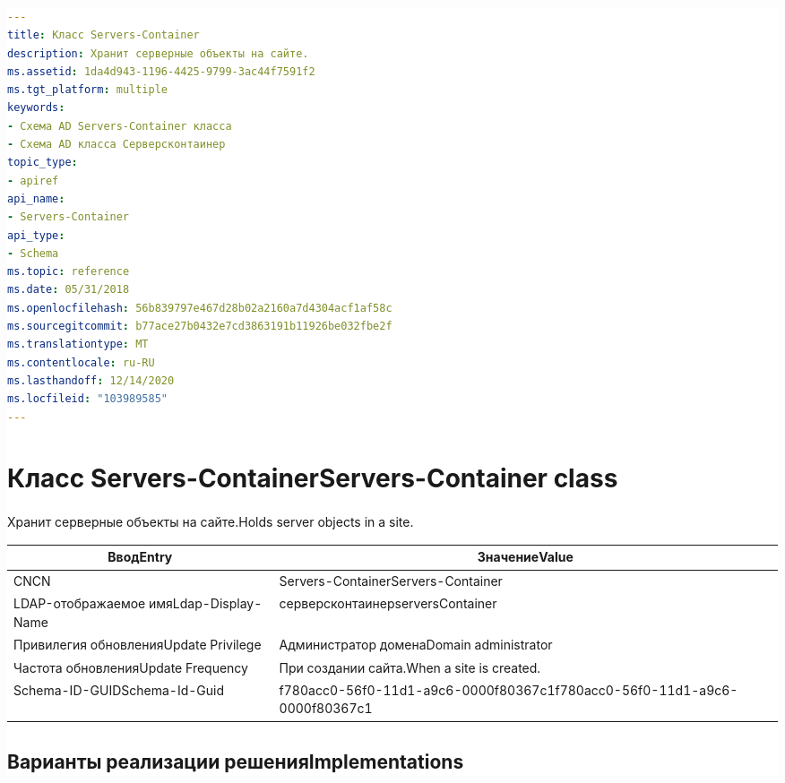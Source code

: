 ```yaml
---
title: Класс Servers-Container
description: Хранит серверные объекты на сайте.
ms.assetid: 1da4d943-1196-4425-9799-3ac44f7591f2
ms.tgt_platform: multiple
keywords:
- Схема AD Servers-Container класса
- Схема AD класса Серверсконтаинер
topic_type:
- apiref
api_name:
- Servers-Container
api_type:
- Schema
ms.topic: reference
ms.date: 05/31/2018
ms.openlocfilehash: 56b839797e467d28b02a2160a7d4304acf1af58c
ms.sourcegitcommit: b77ace27b0432e7cd3863191b11926be032fbe2f
ms.translationtype: MT
ms.contentlocale: ru-RU
ms.lasthandoff: 12/14/2020
ms.locfileid: "103989585"
---
```

# <a name="servers-container-class"></a><span data-ttu-id="174ec-105">Класс Servers-Container</span><span class="sxs-lookup"><span data-stu-id="174ec-105">Servers-Container class</span></span>

<span data-ttu-id="174ec-106">Хранит серверные объекты на сайте.</span><span class="sxs-lookup"><span data-stu-id="174ec-106">Holds server objects in a site.</span></span>



| <span data-ttu-id="174ec-107">Ввод</span><span class="sxs-lookup"><span data-stu-id="174ec-107">Entry</span></span> | <span data-ttu-id="174ec-108">Значение</span><span class="sxs-lookup"><span data-stu-id="174ec-108">Value</span></span> |
|-------------------|--------------------------------------|
| <span data-ttu-id="174ec-109">CN</span><span class="sxs-lookup"><span data-stu-id="174ec-109">CN</span></span>                | <span data-ttu-id="174ec-110">Servers-Container</span><span class="sxs-lookup"><span data-stu-id="174ec-110">Servers-Container</span></span>                    |
| <span data-ttu-id="174ec-111">LDAP-отображаемое имя</span><span class="sxs-lookup"><span data-stu-id="174ec-111">Ldap-Display-Name</span></span> | <span data-ttu-id="174ec-112">серверсконтаинер</span><span class="sxs-lookup"><span data-stu-id="174ec-112">serversContainer</span></span>                     |
| <span data-ttu-id="174ec-113">Привилегия обновления</span><span class="sxs-lookup"><span data-stu-id="174ec-113">Update Privilege</span></span>  | <span data-ttu-id="174ec-114">Администратор домена</span><span class="sxs-lookup"><span data-stu-id="174ec-114">Domain administrator</span></span>                 |
| <span data-ttu-id="174ec-115">Частота обновления</span><span class="sxs-lookup"><span data-stu-id="174ec-115">Update Frequency</span></span>  | <span data-ttu-id="174ec-116">При создании сайта.</span><span class="sxs-lookup"><span data-stu-id="174ec-116">When a site is created.</span></span>              |
| <span data-ttu-id="174ec-117">Schema-ID-GUID</span><span class="sxs-lookup"><span data-stu-id="174ec-117">Schema-Id-Guid</span></span>    | <span data-ttu-id="174ec-118">f780acc0-56f0-11d1-a9c6-0000f80367c1</span><span class="sxs-lookup"><span data-stu-id="174ec-118">f780acc0-56f0-11d1-a9c6-0000f80367c1</span></span> |



## <a name="implementations"></a><span data-ttu-id="174ec-119">Варианты реализации решения</span><span class="sxs-lookup"><span data-stu-id="174ec-119">Implementations</span></span>
